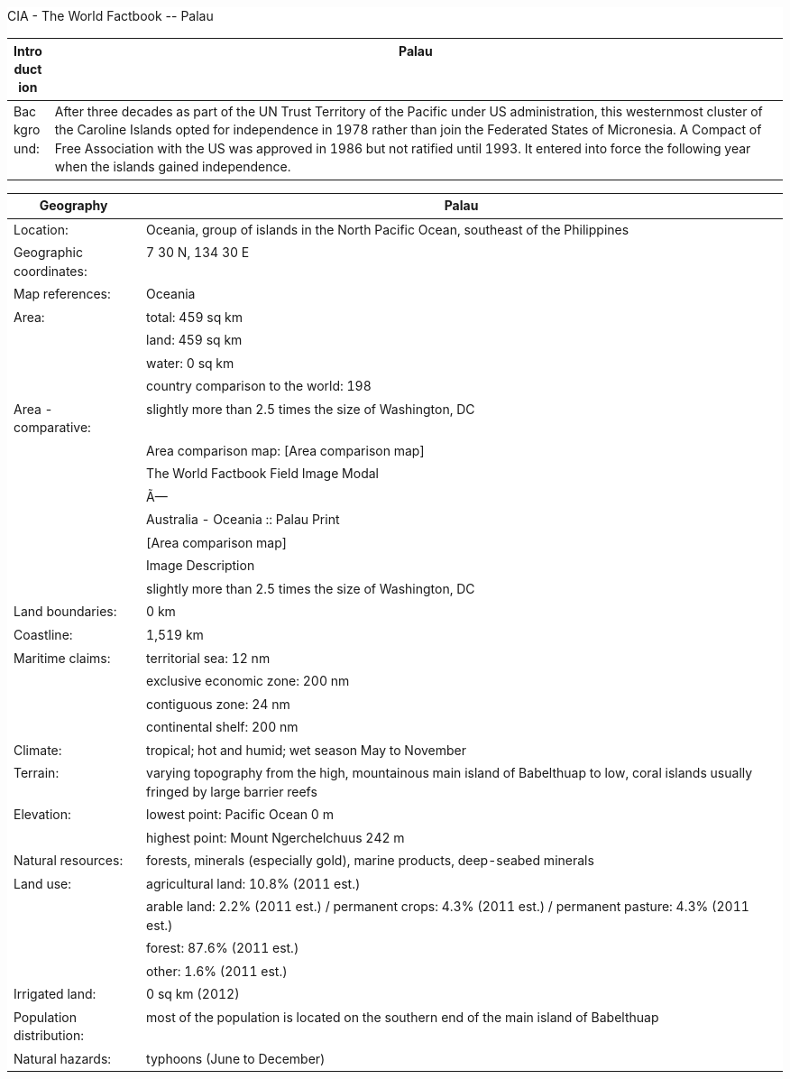CIA - The World Factbook -- Palau

| Introduction | Palau |
| --- | --- |
| Background: | After three decades as part of the UN Trust Territory of the Pacific under US administration, this westernmost cluster of the Caroline Islands opted for independence in 1978 rather than join the Federated States of Micronesia. A Compact of Free Association with the US was approved in 1986 but not ratified until 1993. It entered into force the following year when the islands gained independence. |

| Geography | Palau |
| --- | --- |
| Location: | Oceania, group of islands in the North Pacific Ocean, southeast of the Philippines |
| Geographic coordinates: | 7 30 N, 134 30 E |
| Map references: | Oceania |
| Area: | total: 459 sq km |
| | land: 459 sq km |
| | water: 0 sq km |
| | country comparison to the world: 198 |
| Area - comparative: | slightly more than 2.5 times the size of Washington, DC |
| | Area comparison map: [Area comparison map] |
| | The World Factbook Field Image Modal |
| | Ã— |
| | Australia - Oceania :: Palau Print |
| | [Area comparison map] |
| | Image Description |
| | slightly more than 2.5 times the size of Washington, DC |
| Land boundaries: | 0 km |
| Coastline: | 1,519 km |
| Maritime claims: | territorial sea: 12 nm |
| | exclusive economic zone: 200 nm |
| | contiguous zone: 24 nm |
| | continental shelf: 200 nm |
| Climate: | tropical; hot and humid; wet season May to November |
| Terrain: | varying topography from the high, mountainous main island of Babelthuap to low, coral islands usually fringed by large barrier reefs |
| Elevation: | lowest point: Pacific Ocean 0 m |
| | highest point: Mount Ngerchelchuus 242 m |
| Natural resources: | forests, minerals (especially gold), marine products, deep-seabed minerals |
| Land use: | agricultural land: 10.8% (2011 est.) |
| | arable land: 2.2% (2011 est.) / permanent crops: 4.3% (2011 est.) / permanent pasture: 4.3% (2011 est.) |
| | forest: 87.6% (2011 est.) |
| | other: 1.6% (2011 est.) |
| Irrigated land: | 0 sq km (2012) |
| Population distribution: | most of the population is located on the southern end of the main island of Babelthuap |
| Natural hazards: | typhoons (June to December) |